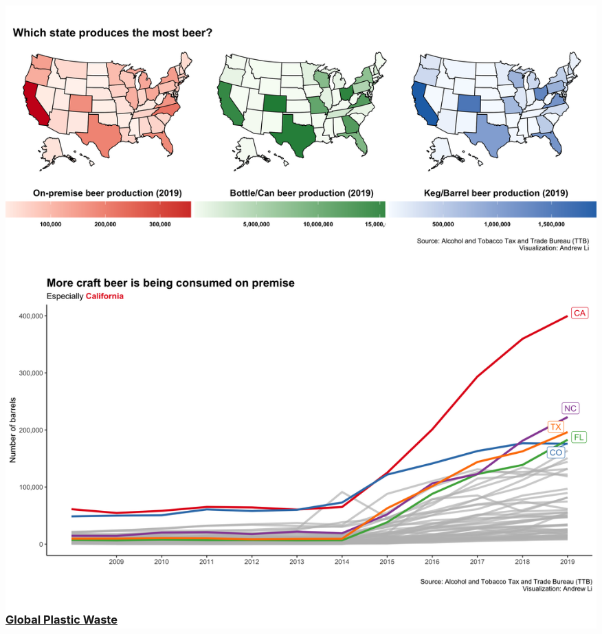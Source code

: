<img src="beer_production/beer_maps.png" width="100%" style="display: block; margin: auto;" /><img src="beer_production/craft_beer.png" width="100%" style="display: block; margin: auto;" />

### [Global Plastic Waste](https://github.com/rfordatascience/tidytuesday/tree/master/data/2019/2019-05-21)
